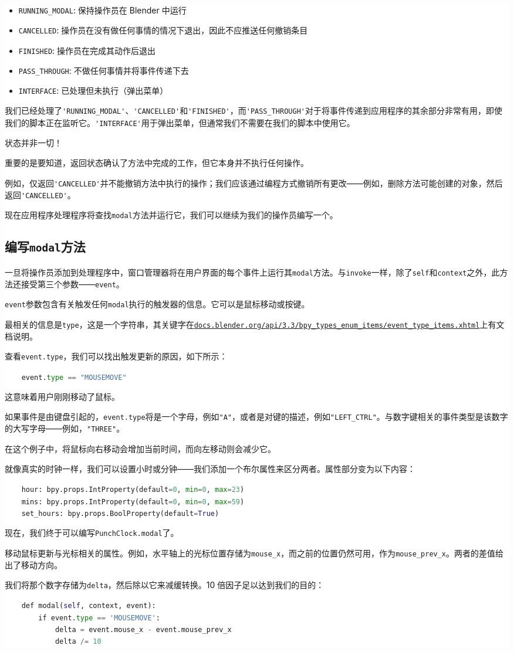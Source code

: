 +   `RUNNING_MODAL`: 保持操作员在 Blender 中运行

+   `CANCELLED`: 操作员在没有做任何事情的情况下退出，因此不应推送任何撤销条目

+   `FINISHED`: 操作员在完成其动作后退出

+   `PASS_THROUGH`: 不做任何事情并将事件传递下去

+   `INTERFACE`: 已处理但未执行（弹出菜单）

我们已经处理了`'RUNNING_MODAL'`、`'CANCELLED'`和`'FINISHED'`，而`'PASS_THROUGH'`对于将事件传递到应用程序的其余部分非常有用，即使我们的脚本正在监听它。`'INTERFACE'`用于弹出菜单，但通常我们不需要在我们的脚本中使用它。

状态并非一切！

重要的是要知道，返回状态确认了方法中完成的工作，但它本身并不执行任何操作。

例如，仅返回`'CANCELLED'`并不能撤销方法中执行的操作；我们应该通过编程方式撤销所有更改——例如，删除方法可能创建的对象，然后返回`'CANCELLED'`。

现在应用程序处理程序将查找`modal`方法并运行它，我们可以继续为我们的操作员编写一个。

## 编写`modal`方法

一旦将操作员添加到处理程序中，窗口管理器将在用户界面的每个事件上运行其`modal`方法。与`invoke`一样，除了`self`和`context`之外，此方法还接受第三个参数——`event`。

`event`参数包含有关触发任何`modal`执行的触发器的信息。它可以是鼠标移动或按键。

最相关的信息是`type`，这是一个字符串，其关键字在[`docs.blender.org/api/3.3/bpy_types_enum_items/event_type_items.xhtml`](https://docs.blender.org/api/3.3/bpy_types_enum_items/event_type_items.xhtml)上有文档说明。

查看`event.type`，我们可以找出触发更新的原因，如下所示：

```py
    event.type == "MOUSEMOVE"
```

这意味着用户刚刚移动了鼠标。

如果事件是由键盘引起的，`event.type`将是一个字母，例如`"A"`，或者是对键的描述，例如`"LEFT_CTRL"`。与数字键相关的事件类型是该数字的大写字母——例如，`"THREE"`。

在这个例子中，将鼠标向右移动会增加当前时间，而向左移动则会减少它。

就像真实的时钟一样，我们可以设置小时或分钟——我们添加一个布尔属性来区分两者。属性部分变为以下内容：

```py
    hour: bpy.props.IntProperty(default=0, min=0, max=23)
    mins: bpy.props.IntProperty(default=0, min=0, max=59)
    set_hours: bpy.props.BoolProperty(default=True)
```

现在，我们终于可以编写`PunchClock.modal`了。

移动鼠标更新与光标相关的属性。例如，水平轴上的光标位置存储为`mouse_x`，而之前的位置仍然可用，作为`mouse_prev_x`。两者的差值给出了移动方向。

我们将那个数字存储为`delta`，然后除以它来减缓转换。10 倍因子足以达到我们的目的：

```py
    def modal(self, context, event):
        if event.type == 'MOUSEMOVE':
            delta = event.mouse_x - event.mouse_prev_x
            delta /= 10
```

